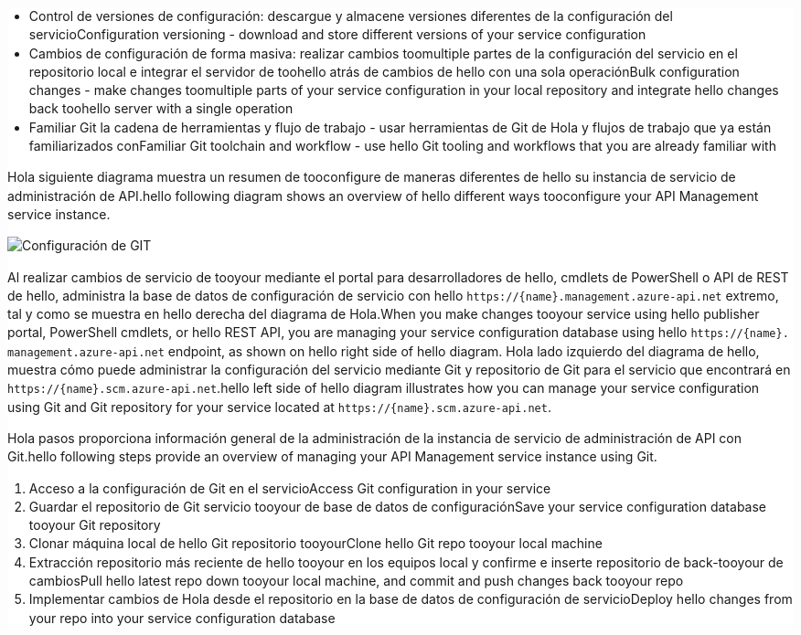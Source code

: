 * <span data-ttu-id="11aa4-107">Control de versiones de configuración: descargue y almacene versiones diferentes de la configuración del servicio</span><span class="sxs-lookup"><span data-stu-id="11aa4-107">Configuration versioning - download and store different versions of your service configuration</span></span>
* <span data-ttu-id="11aa4-108">Cambios de configuración de forma masiva: realizar cambios toomultiple partes de la configuración del servicio en el repositorio local e integrar el servidor de toohello atrás de cambios de hello con una sola operación</span><span class="sxs-lookup"><span data-stu-id="11aa4-108">Bulk configuration changes - make changes toomultiple parts of your service configuration in your local repository and integrate hello changes back toohello server with a single operation</span></span>
* <span data-ttu-id="11aa4-109">Familiar Git la cadena de herramientas y flujo de trabajo - usar herramientas de Git de Hola y flujos de trabajo que ya están familiarizados con</span><span class="sxs-lookup"><span data-stu-id="11aa4-109">Familiar Git toolchain and workflow - use hello Git tooling and workflows that you are already familiar with</span></span>

<span data-ttu-id="11aa4-110">Hola siguiente diagrama muestra un resumen de tooconfigure de maneras diferentes de hello su instancia de servicio de administración de API.</span><span class="sxs-lookup"><span data-stu-id="11aa4-110">hello following diagram shows an overview of hello different ways tooconfigure your API Management service instance.</span></span>

![Configuración de GIT][api-management-git-configure]

<span data-ttu-id="11aa4-112">Al realizar cambios de servicio de tooyour mediante el portal para desarrolladores de hello, cmdlets de PowerShell o API de REST de hello, administra la base de datos de configuración de servicio con hello `https://{name}.management.azure-api.net` extremo, tal y como se muestra en hello derecha del diagrama de Hola.</span><span class="sxs-lookup"><span data-stu-id="11aa4-112">When you make changes tooyour service using hello publisher portal, PowerShell cmdlets, or hello REST API, you are managing your service configuration database using hello `https://{name}.management.azure-api.net` endpoint, as shown on hello right side of hello diagram.</span></span> <span data-ttu-id="11aa4-113">Hola lado izquierdo del diagrama de hello, muestra cómo puede administrar la configuración del servicio mediante Git y repositorio de Git para el servicio que encontrará en `https://{name}.scm.azure-api.net`.</span><span class="sxs-lookup"><span data-stu-id="11aa4-113">hello left side of hello diagram illustrates how you can manage your service configuration using Git and Git repository for your service located at `https://{name}.scm.azure-api.net`.</span></span>

<span data-ttu-id="11aa4-114">Hola pasos proporciona información general de la administración de la instancia de servicio de administración de API con Git.</span><span class="sxs-lookup"><span data-stu-id="11aa4-114">hello following steps provide an overview of managing your API Management service instance using Git.</span></span>

1. <span data-ttu-id="11aa4-115">Acceso a la configuración de Git en el servicio</span><span class="sxs-lookup"><span data-stu-id="11aa4-115">Access Git configuration in your service</span></span>
2. <span data-ttu-id="11aa4-116">Guardar el repositorio de Git servicio tooyour de base de datos de configuración</span><span class="sxs-lookup"><span data-stu-id="11aa4-116">Save your service configuration database tooyour Git repository</span></span>
3. <span data-ttu-id="11aa4-117">Clonar máquina local de hello Git repositorio tooyour</span><span class="sxs-lookup"><span data-stu-id="11aa4-117">Clone hello Git repo tooyour local machine</span></span>
4. <span data-ttu-id="11aa4-118">Extracción repositorio más reciente de hello tooyour en los equipos local y confirme e inserte repositorio de back-tooyour de cambios</span><span class="sxs-lookup"><span data-stu-id="11aa4-118">Pull hello latest repo down tooyour local machine, and commit and push changes back tooyour repo</span></span>
5. <span data-ttu-id="11aa4-119">Implementar cambios de Hola desde el repositorio en la base de datos de configuración de servicio</span><span class="sxs-lookup"><span data-stu-id="11aa4-119">Deploy hello changes from your repo into your service configuration database</span></span>


[api-management-enable-git]: ./media/api-management-configuration-repository-git/api-management-enable-git.png
[api-management-git-enabled]: ./media/api-management-configuration-repository-git/api-management-git-enabled.png
[api-management-save-configuration]: ./media/api-management-configuration-repository-git/api-management-save-configuration.png
[api-management-save-configuration-confirm]: ./media/api-management-configuration-repository-git/api-management-save-configuration-confirm.png
[api-management-configuration-status]: ./media/api-management-configuration-repository-git/api-management-configuration-status.png
[api-management-configuration-git-clone]: ./media/api-management-configuration-repository-git/api-management-configuration-git-clone.png
[api-management-generate-password]: ./media/api-management-configuration-repository-git/api-management-generate-password.png
[api-management-password]: ./media/api-management-configuration-repository-git/api-management-password.png
[api-management-git-configure]: ./media/api-management-configuration-repository-git/api-management-git-configure.png
[api-management-configuration-deploy]: ./media/api-management-configuration-repository-git/api-management-configuration-deploy.png
[api-management-identity-settings]: ./media/api-management-configuration-repository-git/api-management-identity-settings.png
[api-management-delegation-settings]: ./media/api-management-configuration-repository-git/api-management-delegation-settings.png
[api-management-git-icon-enable]: ./media/api-management-configuration-repository-git/api-management-git-icon-enable.png
